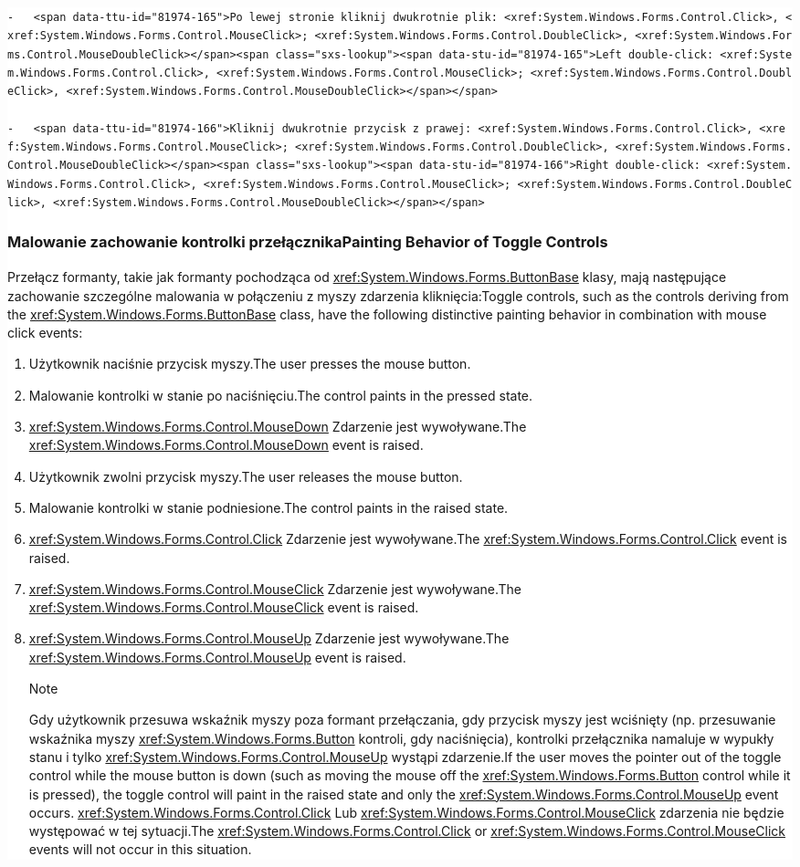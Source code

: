     -   <span data-ttu-id="81974-165">Po lewej stronie kliknij dwukrotnie plik: <xref:System.Windows.Forms.Control.Click>, <xref:System.Windows.Forms.Control.MouseClick>; <xref:System.Windows.Forms.Control.DoubleClick>, <xref:System.Windows.Forms.Control.MouseDoubleClick></span><span class="sxs-lookup"><span data-stu-id="81974-165">Left double-click: <xref:System.Windows.Forms.Control.Click>, <xref:System.Windows.Forms.Control.MouseClick>; <xref:System.Windows.Forms.Control.DoubleClick>, <xref:System.Windows.Forms.Control.MouseDoubleClick></span></span>  
  
    -   <span data-ttu-id="81974-166">Kliknij dwukrotnie przycisk z prawej: <xref:System.Windows.Forms.Control.Click>, <xref:System.Windows.Forms.Control.MouseClick>; <xref:System.Windows.Forms.Control.DoubleClick>, <xref:System.Windows.Forms.Control.MouseDoubleClick></span><span class="sxs-lookup"><span data-stu-id="81974-166">Right double-click: <xref:System.Windows.Forms.Control.Click>, <xref:System.Windows.Forms.Control.MouseClick>; <xref:System.Windows.Forms.Control.DoubleClick>, <xref:System.Windows.Forms.Control.MouseDoubleClick></span></span>  
  
### <a name="painting-behavior-of-toggle-controls"></a><span data-ttu-id="81974-167">Malowanie zachowanie kontrolki przełącznika</span><span class="sxs-lookup"><span data-stu-id="81974-167">Painting Behavior of Toggle Controls</span></span>  
 <span data-ttu-id="81974-168">Przełącz formanty, takie jak formanty pochodząca od <xref:System.Windows.Forms.ButtonBase> klasy, mają następujące zachowanie szczególne malowania w połączeniu z myszy zdarzenia kliknięcia:</span><span class="sxs-lookup"><span data-stu-id="81974-168">Toggle controls, such as the controls deriving from the <xref:System.Windows.Forms.ButtonBase> class, have the following distinctive painting behavior in combination with mouse click events:</span></span>  
  
1.  <span data-ttu-id="81974-169">Użytkownik naciśnie przycisk myszy.</span><span class="sxs-lookup"><span data-stu-id="81974-169">The user presses the mouse button.</span></span>  
  
2.  <span data-ttu-id="81974-170">Malowanie kontrolki w stanie po naciśnięciu.</span><span class="sxs-lookup"><span data-stu-id="81974-170">The control paints in the pressed state.</span></span>  
  
3.  <span data-ttu-id="81974-171"><xref:System.Windows.Forms.Control.MouseDown> Zdarzenie jest wywoływane.</span><span class="sxs-lookup"><span data-stu-id="81974-171">The <xref:System.Windows.Forms.Control.MouseDown> event is raised.</span></span>  
  
4.  <span data-ttu-id="81974-172">Użytkownik zwolni przycisk myszy.</span><span class="sxs-lookup"><span data-stu-id="81974-172">The user releases the mouse button.</span></span>  
  
5.  <span data-ttu-id="81974-173">Malowanie kontrolki w stanie podniesione.</span><span class="sxs-lookup"><span data-stu-id="81974-173">The control paints in the raised state.</span></span>  
  
6.  <span data-ttu-id="81974-174"><xref:System.Windows.Forms.Control.Click> Zdarzenie jest wywoływane.</span><span class="sxs-lookup"><span data-stu-id="81974-174">The <xref:System.Windows.Forms.Control.Click> event is raised.</span></span>  
  
7.  <span data-ttu-id="81974-175"><xref:System.Windows.Forms.Control.MouseClick> Zdarzenie jest wywoływane.</span><span class="sxs-lookup"><span data-stu-id="81974-175">The <xref:System.Windows.Forms.Control.MouseClick> event is raised.</span></span>  
  
8.  <span data-ttu-id="81974-176"><xref:System.Windows.Forms.Control.MouseUp> Zdarzenie jest wywoływane.</span><span class="sxs-lookup"><span data-stu-id="81974-176">The <xref:System.Windows.Forms.Control.MouseUp> event is raised.</span></span>  
  
    > [!NOTE]
    >  <span data-ttu-id="81974-177">Gdy użytkownik przesuwa wskaźnik myszy poza formant przełączania, gdy przycisk myszy jest wciśnięty (np. przesuwanie wskaźnika myszy <xref:System.Windows.Forms.Button> kontroli, gdy naciśnięcia), kontrolki przełącznika namaluje w wypukły stanu i tylko <xref:System.Windows.Forms.Control.MouseUp> wystąpi zdarzenie.</span><span class="sxs-lookup"><span data-stu-id="81974-177">If the user moves the pointer out of the toggle control while the mouse button is down (such as moving the mouse off the <xref:System.Windows.Forms.Button> control while it is pressed), the toggle control will paint in the raised state and only the <xref:System.Windows.Forms.Control.MouseUp> event occurs.</span></span> <span data-ttu-id="81974-178"><xref:System.Windows.Forms.Control.Click> Lub <xref:System.Windows.Forms.Control.MouseClick> zdarzenia nie będzie występować w tej sytuacji.</span><span class="sxs-lookup"><span data-stu-id="81974-178">The <xref:System.Windows.Forms.Control.Click> or <xref:System.Windows.Forms.Control.MouseClick> events will not occur in this situation.</span></span>  
  